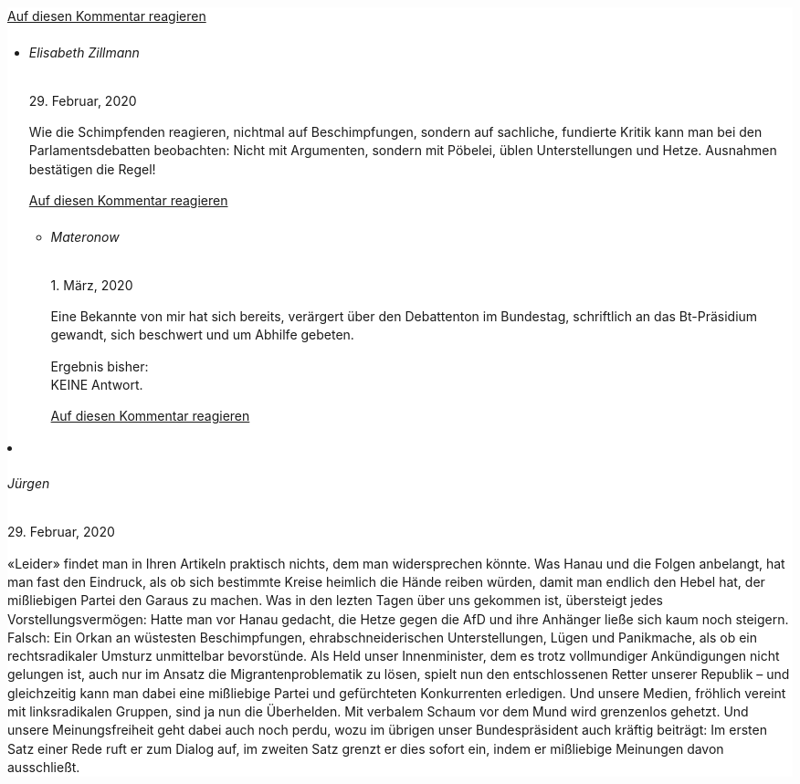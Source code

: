 <a rel="nofollow" class="comment-reply-link" href="#comment-34672" data-commentid="34672" data-postid="10655" data-belowelement="comment-34672" data-respondelement="respond" data-replyto="Antworte auf Christian Schulz" aria-label="Antworte auf Christian Schulz">Auf diesen Kommentar reagieren</a> 


<ul class="children">
<li class="comment odd alt depth-2 clearfix" id="li-comment-34720">
<h6 class="author">Elisabeth Zillmann</h6> <span class="date">29. Februar, 2020</span>



Wie die Schimpfenden reagieren, nichtmal auf Beschimpfungen, sondern auf sachliche, fundierte Kritik kann man bei den Parlamentsdebatten beobachten: Nicht mit Argumenten, sondern mit Pöbelei, üblen Unterstellungen und Hetze. Ausnahmen bestätigen die Regel!

<a rel="nofollow" class="comment-reply-link" href="#comment-34720" data-commentid="34720" data-postid="10655" data-belowelement="comment-34720" data-respondelement="respond" data-replyto="Antworte auf Elisabeth Zillmann" aria-label="Antworte auf Elisabeth Zillmann">Auf diesen Kommentar reagieren</a> 


<ul class="children">
<li class="comment even depth-3 clearfix" id="li-comment-34824">
<h6 class="author">Materonow</h6> <span class="date">1. März, 2020</span>



Eine Bekannte von mir hat sich bereits, verärgert über den Debattenton im Bundestag, schriftlich an das Bt-Präsidium gewandt, sich beschwert und um Abhilfe gebeten.

Ergebnis bisher:<br>
KEINE Antwort.

<a rel="nofollow" class="comment-reply-link" href="#comment-34824" data-commentid="34824" data-postid="10655" data-belowelement="comment-34824" data-respondelement="respond" data-replyto="Antworte auf Materonow" aria-label="Antworte auf Materonow">Auf diesen Kommentar reagieren</a> 


</li>
</ul>
</li>
</ul>
</li>
<li class="comment odd alt thread-odd thread-alt depth-1 clearfix" id="li-comment-34679">
<h6 class="author">Jürgen</h6> <span class="date">29. Februar, 2020</span>



«Leider» findet man in Ihren Artikeln praktisch nichts, dem man widersprechen könnte. Was Hanau und die Folgen anbelangt, hat man fast den Eindruck, als ob sich bestimmte Kreise heimlich die Hände reiben würden, damit man endlich den Hebel hat, der mißliebigen Partei den Garaus zu machen. Was in den lezten Tagen über uns gekommen ist, übersteigt jedes Vorstellungsvermögen: Hatte man vor Hanau gedacht, die Hetze gegen die AfD und ihre Anhänger ließe sich kaum noch steigern. Falsch: Ein Orkan an wüstesten Beschimpfungen, ehrabschneiderischen Unterstellungen, Lügen und Panikmache, als ob ein rechtsradikaler Umsturz unmittelbar bevorstünde. Als Held unser Innenminister, dem es trotz vollmundiger Ankündigungen nicht gelungen ist, auch nur im Ansatz die Migrantenproblematik zu lösen, spielt nun den entschlossenen Retter unserer Republik &#8211; und gleichzeitig kann man dabei eine mißliebige Partei und gefürchteten Konkurrenten erledigen. Und unsere Medien, fröhlich vereint mit linksradikalen Gruppen, sind ja nun die Überhelden. Mit verbalem Schaum vor dem Mund wird grenzenlos gehetzt. Und unsere Meinungsfreiheit geht dabei auch noch perdu, wozu im übrigen unser Bundespräsident auch kräftig beiträgt: Im ersten Satz einer Rede ruft er zum Dialog auf, im zweiten Satz grenzt er dies sofort ein, indem er mißliebige Meinungen davon ausschließt.
